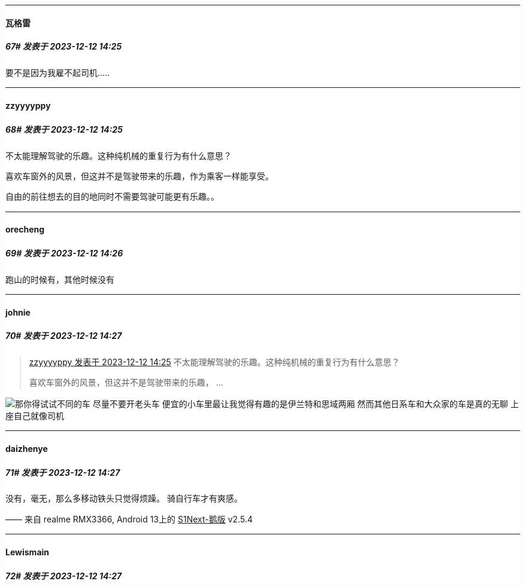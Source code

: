 
*****

####  瓦格雷  
##### 67#       发表于 2023-12-12 14:25

要不是因为我雇不起司机.....

*****

####  zzyyyyppy  
##### 68#       发表于 2023-12-12 14:25

不太能理解驾驶的乐趣。这种纯机械的重复行为有什么意思？

喜欢车窗外的风景，但这并不是驾驶带来的乐趣，作为乘客一样能享受。

自由的前往想去的目的地同时不需要驾驶可能更有乐趣。。

*****

####  orecheng  
##### 69#       发表于 2023-12-12 14:26

跑山的时候有，其他时候没有

*****

####  johnie  
##### 70#       发表于 2023-12-12 14:27

<blockquote><a href="httphttps://bbs.saraba1st.com/2b/forum.php?mod=redirect&amp;goto=findpost&amp;pid=63304557&amp;ptid=2163841" target="_blank">zzyyyyppy 发表于 2023-12-12 14:25</a>
不太能理解驾驶的乐趣。这种纯机械的重复行为有什么意思？

喜欢车窗外的风景，但这并不是驾驶带来的乐趣， ...</blockquote>
<img src="https://static.saraba1st.com/image/smiley/face2017/067.png" referrerpolicy="no-referrer">那你得试试不同的车 尽量不要开老头车
便宜的小车里最让我觉得有趣的是伊兰特和思域两厢 
然而其他日系车和大众家的车是真的无聊 上座自己就像司机

*****

####  daizhenye  
##### 71#       发表于 2023-12-12 14:27

没有，毫无，那么多移动铁头只觉得烦躁。
骑自行车才有爽感。

—— 来自 realme RMX3366, Android 13上的 [S1Next-鹅版](https://github.com/ykrank/S1-Next/releases) v2.5.4

*****

####  Lewismain  
##### 72#       发表于 2023-12-12 14:27
